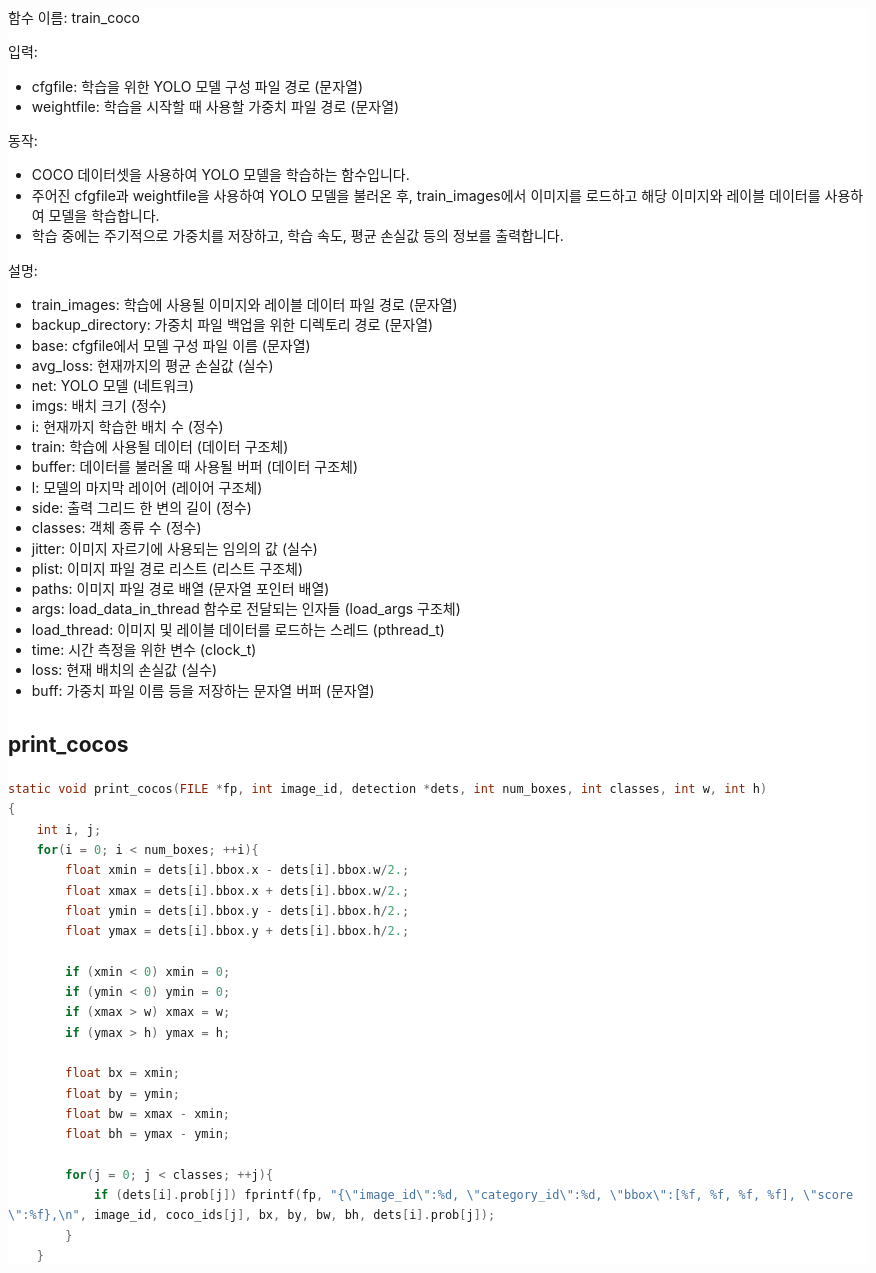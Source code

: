 함수 이름: train\_coco

입력:

* cfgfile: 학습을 위한 YOLO 모델 구성 파일 경로 (문자열)
* weightfile: 학습을 시작할 때 사용할 가중치 파일 경로 (문자열)

동작:&#x20;

* COCO 데이터셋을 사용하여 YOLO 모델을 학습하는 함수입니다.&#x20;
* 주어진 cfgfile과 weightfile을 사용하여 YOLO 모델을 불러온 후, train\_images에서 이미지를 로드하고 해당 이미지와 레이블 데이터를 사용하여 모델을 학습합니다.&#x20;
* 학습 중에는 주기적으로 가중치를 저장하고, 학습 속도, 평균 손실값 등의 정보를 출력합니다.

설명:

* train\_images: 학습에 사용될 이미지와 레이블 데이터 파일 경로 (문자열)
* backup\_directory: 가중치 파일 백업을 위한 디렉토리 경로 (문자열)
* base: cfgfile에서 모델 구성 파일 이름 (문자열)
* avg\_loss: 현재까지의 평균 손실값 (실수)
* net: YOLO 모델 (네트워크)
* imgs: 배치 크기 (정수)
* i: 현재까지 학습한 배치 수 (정수)
* train: 학습에 사용될 데이터 (데이터 구조체)
* buffer: 데이터를 불러올 때 사용될 버퍼 (데이터 구조체)
* l: 모델의 마지막 레이어 (레이어 구조체)
* side: 출력 그리드 한 변의 길이 (정수)
* classes: 객체 종류 수 (정수)
* jitter: 이미지 자르기에 사용되는 임의의 값 (실수)
* plist: 이미지 파일 경로 리스트 (리스트 구조체)
* paths: 이미지 파일 경로 배열 (문자열 포인터 배열)
* args: load\_data\_in\_thread 함수로 전달되는 인자들 (load\_args 구조체)
* load\_thread: 이미지 및 레이블 데이터를 로드하는 스레드 (pthread\_t)
* time: 시간 측정을 위한 변수 (clock\_t)
* loss: 현재 배치의 손실값 (실수)
* buff: 가중치 파일 이름 등을 저장하는 문자열 버퍼 (문자열)



## print\_cocos

```c
static void print_cocos(FILE *fp, int image_id, detection *dets, int num_boxes, int classes, int w, int h)
{
    int i, j;
    for(i = 0; i < num_boxes; ++i){
        float xmin = dets[i].bbox.x - dets[i].bbox.w/2.;
        float xmax = dets[i].bbox.x + dets[i].bbox.w/2.;
        float ymin = dets[i].bbox.y - dets[i].bbox.h/2.;
        float ymax = dets[i].bbox.y + dets[i].bbox.h/2.;

        if (xmin < 0) xmin = 0;
        if (ymin < 0) ymin = 0;
        if (xmax > w) xmax = w;
        if (ymax > h) ymax = h;

        float bx = xmin;
        float by = ymin;
        float bw = xmax - xmin;
        float bh = ymax - ymin;

        for(j = 0; j < classes; ++j){
            if (dets[i].prob[j]) fprintf(fp, "{\"image_id\":%d, \"category_id\":%d, \"bbox\":[%f, %f, %f, %f], \"score\":%f},\n", image_id, coco_ids[j], bx, by, bw, bh, dets[i].prob[j]);
        }
    }
```